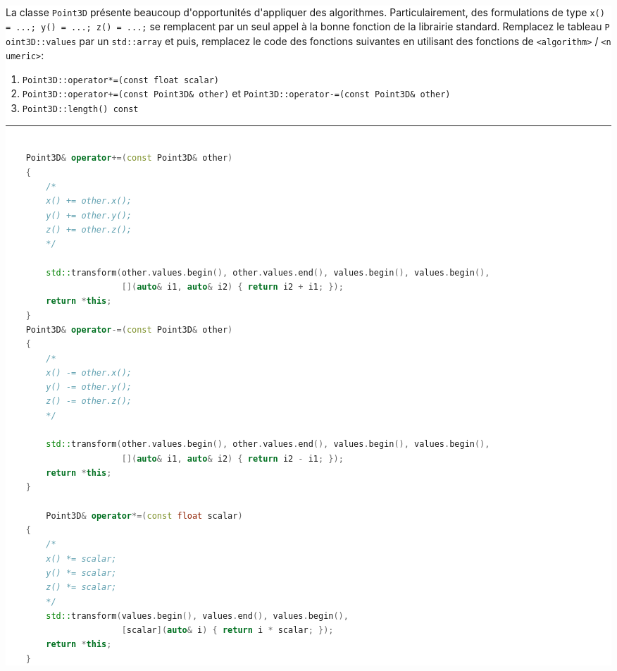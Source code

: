 
La classe `Point3D` présente beaucoup d'opportunités d'appliquer des algorithmes.
Particulairement, des formulations de type `x() = ...; y() = ...; z() = ...;` se remplacent par un seul appel à la bonne fonction de la librairie standard.
Remplacez le tableau `Point3D::values` par un `std::array` et puis,
remplacez le code des fonctions suivantes en utilisant des fonctions de `<algorithm>` / `<numeric>`:

1. `Point3D::operator*=(const float scalar)`
2. `Point3D::operator+=(const Point3D& other)` et `Point3D::operator-=(const Point3D& other)`
3. `Point3D::length() const`

---
```c++

    Point3D& operator+=(const Point3D& other)
    {
        /*
        x() += other.x();
        y() += other.y();
        z() += other.z();
        */

        std::transform(other.values.begin(), other.values.end(), values.begin(), values.begin(),
                       [](auto& i1, auto& i2) { return i2 + i1; });
        return *this;
    }
    Point3D& operator-=(const Point3D& other)
    {
        /*
        x() -= other.x();
        y() -= other.y();
        z() -= other.z();
        */

        std::transform(other.values.begin(), other.values.end(), values.begin(), values.begin(),
                       [](auto& i1, auto& i2) { return i2 - i1; });
        return *this;
    }

        Point3D& operator*=(const float scalar)
    {
        /*
        x() *= scalar;
        y() *= scalar;
        z() *= scalar;
        */
        std::transform(values.begin(), values.end(), values.begin(),
                       [scalar](auto& i) { return i * scalar; });
        return *this;
    }

```
